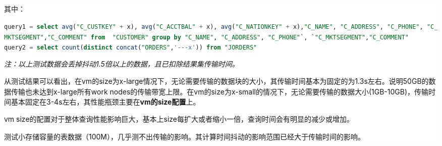 其中：

```sql
query1 = select avg("C_CUSTKEY" + x), avg("C_ACCTBAL" + x), avg("C_NATIONKEY" + x),"C_NAME", "C_ADDRESS", "C_PHONE", "C_MKTSEGMENT","C_COMMENT" from  "CUSTOMER" group by "C_NAME", "C_ADDRESS", "C_PHONE"`, `"C_MKTSEGMENT","C_COMMENT"
query2 = select count(distinct concat("ORDERS",'---x')) from "JORDERS"
```

*注：以上测试数据会丢掉抖动1.5倍以上的数据，且已扣除结果集传输时间。*

从测试结果可以看出，在vm的size为x-large情况下，无论需要传输的数据块的大小，其传输时间基本为固定的为1.3s左右。说明50GB的数据传输也未达到x-large所有work nodes的传输带宽上限。在vm的size为x-small的情况下，无论需要传输的数据大小(1GB-10GB)，传输时间基本固定在3-4s左右，其性能瓶颈主要在**vm的size配置**上。

vm size的配置对于整体查询性能影响巨大，基本上size每扩大或者缩小一倍，查询时间会有明显的减少或增加。

测试小存储容量的表数据（100M），几乎测不出传输的影响。其计算时间抖动的影响范围已经大于传输时间的影响。
